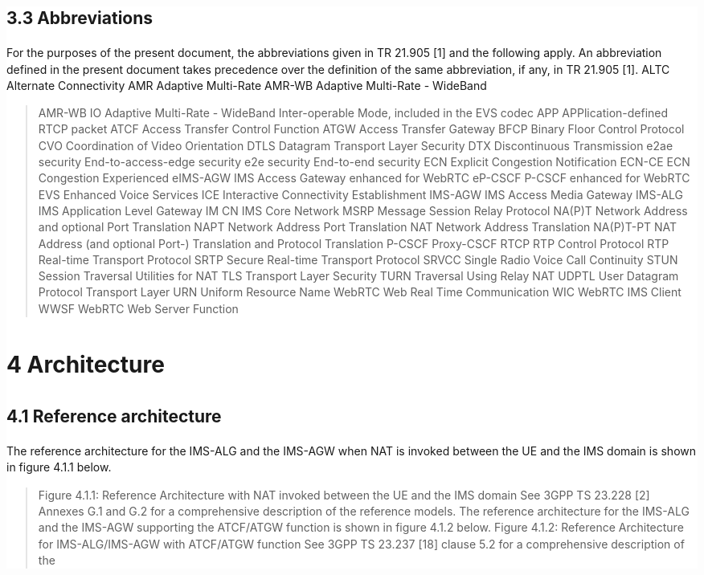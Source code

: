 ## 3.3 Abbreviations
For the purposes of the present document, the abbreviations given in TR 21.905
[1] and the following apply. An abbreviation defined in the present document
takes precedence over the definition of the same abbreviation, if any, in TR
21.905 [1].
ALTC Alternate Connectivity
AMR Adaptive Multi-Rate
AMR-WB Adaptive Multi-Rate - WideBand
> AMR-WB IO Adaptive Multi-Rate - WideBand Inter-operable Mode, included in
> the EVS codec
APP APPlication-defined RTCP packet
ATCF Access Transfer Control Function
ATGW Access Transfer Gateway
BFCP Binary Floor Control Protocol
CVO Coordination of Video Orientation
DTLS Datagram Transport Layer Security
DTX Discontinuous Transmission
e2ae security End-to-access-edge security
e2e security End-to-end security
ECN Explicit Congestion Notification
ECN-CE ECN Congestion Experienced
eIMS-AGW IMS Access Gateway enhanced for WebRTC
eP-CSCF P-CSCF enhanced for WebRTC
> EVS Enhanced Voice Services
ICE Interactive Connectivity Establishment
IMS-AGW IMS Access Media Gateway
IMS-ALG IMS Application Level Gateway
IM CN IMS Core Network
MSRP Message Session Relay Protocol
NA(P)T Network Address and optional Port Translation
NAPT Network Address Port Translation
NAT Network Address Translation
NA(P)T-PT NAT Address (and optional Port-) Translation and Protocol
Translation
P-CSCF Proxy-CSCF
RTCP RTP Control Protocol
RTP Real-time Transport Protocol
SRTP Secure Real-time Transport Protocol
SRVCC Single Radio Voice Call Continuity
STUN Session Traversal Utilities for NAT
TLS Transport Layer Security
TURN Traversal Using Relay NAT
UDPTL User Datagram Protocol Transport Layer
URN Uniform Resource Name
WebRTC Web Real Time Communication
WIC WebRTC IMS Client
> WWSF WebRTC Web Server Function
# 4 Architecture
## 4.1 Reference architecture
The reference architecture for the IMS-ALG and the IMS-AGW when NAT is invoked
between the UE and the IMS domain is shown in figure 4.1.1 below.
> Figure 4.1.1: Reference Architecture with NAT invoked between the UE and the
> IMS domain
See 3GPP TS 23.228 [2] Annexes G.1 and G.2 for a comprehensive description of
the reference models.
The reference architecture for the IMS-ALG and the IMS-AGW supporting the
ATCF/ATGW function is shown in figure 4.1.2 below.
> Figure 4.1.2: Reference Architecture for IMS-ALG/IMS-AGW with ATCF/ATGW
> function
See 3GPP TS 23.237 [18] clause 5.2 for a comprehensive description of the